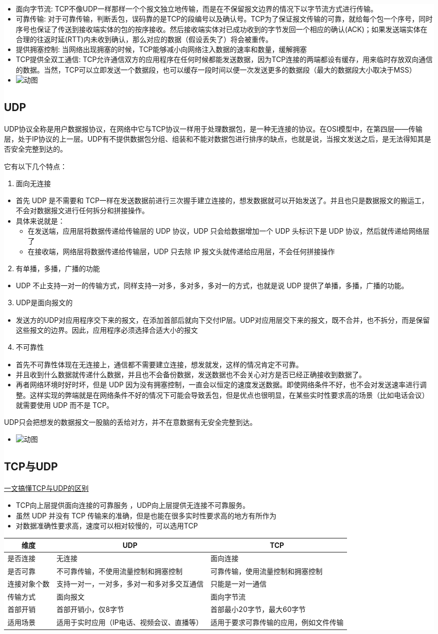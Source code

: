   - 面向字节流: TCP不像UDP一样那样一个个报文独立地传输，而是在不保留报文边界的情况下以字节流方式进行传输。 
  - 可靠传输: 对于可靠传输，判断丢包，误码靠的是TCP的段编号以及确认号。TCP为了保证报文传输的可靠，就给每个包一个序号，同时序号也保证了传送到接收端实体的包的按序接收。然后接收端实体对已成功收到的字节发回一个相应的确认(ACK)；如果发送端实体在合理的往返时延(RTT)内未收到确认，那么对应的数据（假设丢失了）将会被重传。
  - 提供拥塞控制: 当网络出现拥塞的时候，TCP能够减小向网络注入数据的速率和数量，缓解拥塞
  - TCP提供全双工通信: TCP允许通信双方的应用程序在任何时候都能发送数据，因为TCP连接的两端都设有缓存，用来临时存放双向通信的数据。当然，TCP可以立即发送一个数据段，也可以缓存一段时间以便一次发送更多的数据段（最大的数据段大小取决于MSS）
- ![动图](https://img-blog.csdnimg.cn/img_convert/5ea0a4193a17109528644ebac51a8b40.gif)



## UDP

UDP协议全称是用户数据报协议，在网络中它与TCP协议一样用于处理数据包，是一种无连接的协议。在OSI模型中，在第四层——传输层，处于IP协议的上一层。UDP有不提供数据包分组、组装和不能对数据包进行排序的缺点，也就是说，当报文发送之后，是无法得知其是否安全完整到达的。

它有以下几个特点：

1. 面向无连接
  - 首先 UDP 是不需要和 TCP一样在发送数据前进行三次握手建立连接的，想发数据就可以开始发送了。并且也只是数据报文的搬运工，不会对数据报文进行任何拆分和拼接操作。
  - 具体来说就是：
    - 在发送端，应用层将数据传递给传输层的 UDP 协议，UDP 只会给数据增加一个 UDP 头标识下是 UDP 协议，然后就传递给网络层了
    - 在接收端，网络层将数据传递给传输层，UDP 只去除 IP 报文头就传递给应用层，不会任何拼接操作
2. 有单播，多播，广播的功能
  - UDP 不止支持一对一的传输方式，同样支持一对多，多对多，多对一的方式，也就是说 UDP 提供了单播，多播，广播的功能。
3. UDP是面向报文的
  - 发送方的UDP对应用程序交下来的报文，在添加首部后就向下交付IP层。UDP对应用层交下来的报文，既不合并，也不拆分，而是保留这些报文的边界。因此，应用程序必须选择合适大小的报文
4. 不可靠性
  - 首先不可靠性体现在无连接上，通信都不需要建立连接，想发就发，这样的情况肯定不可靠。
  - 并且收到什么数据就传递什么数据，并且也不会备份数据，发送数据也不会关心对方是否已经正确接收到数据了。
  - 再者网络环境时好时坏，但是 UDP 因为没有拥塞控制，一直会以恒定的速度发送数据。即使网络条件不好，也不会对发送速率进行调整。这样实现的弊端就是在网络条件不好的情况下可能会导致丢包，但是优点也很明显，在某些实时性要求高的场景（比如电话会议）就需要使用 UDP 而不是 TCP。

UDP只会把想发的数据报文一股脑的丢给对方，并不在意数据有无安全完整到达。
- ![动图](https://img-blog.csdnimg.cn/img_convert/f94c7f0d5acb2f59726684dcf0be50ca.gif)

## TCP与UDP

[一文搞懂TCP与UDP的区别](https://blog.csdn.net/AN0692/article/details/114842039)
- TCP向上层提供面向连接的可靠服务 ，UDP向上层提供无连接不可靠服务。
- 虽然 UDP 并没有 TCP 传输来的准确，但是也能在很多实时性要求高的地方有所作为
- 对数据准确性要求高，速度可以相对较慢的，可以选用TCP

| 维度 | UDP | TCP |
|---|---|---|
| 是否连接 | 无连接 | 面向连接 |
| 是否可靠 | 不可靠传输，不使用流量控制和拥塞控制 | 可靠传输，使用流量控制和拥塞控制 |
| 连接对象个数 | 支持一对一，一对多，多对一和多对多交互通信 | 只能是一对一通信 |
| 传输方式 | 面向报文 | 面向字节流 |
| 首部开销 | 首部开销小，仅8字节 | 首部最小20字节，最大60字节 |
| 适用场景 | 适用于实时应用（IP电话、视频会议、直播等） | 适用于要求可靠传输的应用，例如文件传输 |
